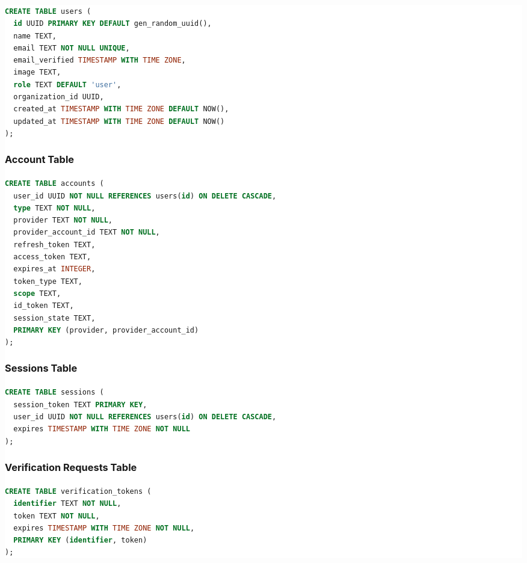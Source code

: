 ```sql
CREATE TABLE users (
  id UUID PRIMARY KEY DEFAULT gen_random_uuid(),
  name TEXT,
  email TEXT NOT NULL UNIQUE,
  email_verified TIMESTAMP WITH TIME ZONE,
  image TEXT,
  role TEXT DEFAULT 'user',
  organization_id UUID,
  created_at TIMESTAMP WITH TIME ZONE DEFAULT NOW(),
  updated_at TIMESTAMP WITH TIME ZONE DEFAULT NOW()
);
```

### Account Table

```sql
CREATE TABLE accounts (
  user_id UUID NOT NULL REFERENCES users(id) ON DELETE CASCADE,
  type TEXT NOT NULL,
  provider TEXT NOT NULL,
  provider_account_id TEXT NOT NULL,
  refresh_token TEXT,
  access_token TEXT,
  expires_at INTEGER,
  token_type TEXT,
  scope TEXT,
  id_token TEXT,
  session_state TEXT,
  PRIMARY KEY (provider, provider_account_id)
);
```

### Sessions Table

```sql
CREATE TABLE sessions (
  session_token TEXT PRIMARY KEY,
  user_id UUID NOT NULL REFERENCES users(id) ON DELETE CASCADE,
  expires TIMESTAMP WITH TIME ZONE NOT NULL
);
```

### Verification Requests Table

```sql
CREATE TABLE verification_tokens (
  identifier TEXT NOT NULL,
  token TEXT NOT NULL,
  expires TIMESTAMP WITH TIME ZONE NOT NULL,
  PRIMARY KEY (identifier, token)
);
```
